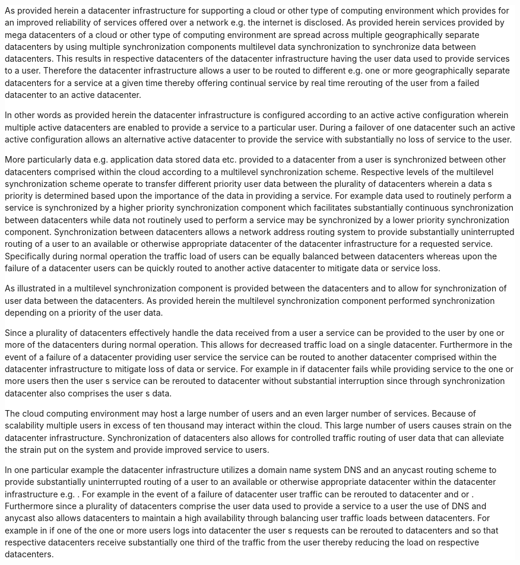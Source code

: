 As provided herein a datacenter infrastructure for supporting a cloud or other type of computing environment which provides for an improved reliability of services offered over a network e.g. the internet is disclosed. As provided herein services provided by mega datacenters of a cloud or other type of computing environment are spread across multiple geographically separate datacenters by using multiple synchronization components multilevel data synchronization to synchronize data between datacenters. This results in respective datacenters of the datacenter infrastructure having the user data used to provide services to a user. Therefore the datacenter infrastructure allows a user to be routed to different e.g. one or more geographically separate datacenters for a service at a given time thereby offering continual service by real time rerouting of the user from a failed datacenter to an active datacenter.

In other words as provided herein the datacenter infrastructure is configured according to an active active configuration wherein multiple active datacenters are enabled to provide a service to a particular user. During a failover of one datacenter such an active active configuration allows an alternative active datacenter to provide the service with substantially no loss of service to the user.

More particularly data e.g. application data stored data etc. provided to a datacenter from a user is synchronized between other datacenters comprised within the cloud according to a multilevel synchronization scheme. Respective levels of the multilevel synchronization scheme operate to transfer different priority user data between the plurality of datacenters wherein a data s priority is determined based upon the importance of the data in providing a service. For example data used to routinely perform a service is synchronized by a higher priority synchronization component which facilitates substantially continuous synchronization between datacenters while data not routinely used to perform a service may be synchronized by a lower priority synchronization component. Synchronization between datacenters allows a network address routing system to provide substantially uninterrupted routing of a user to an available or otherwise appropriate datacenter of the datacenter infrastructure for a requested service. Specifically during normal operation the traffic load of users can be equally balanced between datacenters whereas upon the failure of a datacenter users can be quickly routed to another active datacenter to mitigate data or service loss.

As illustrated in a multilevel synchronization component is provided between the datacenters and to allow for synchronization of user data between the datacenters. As provided herein the multilevel synchronization component performed synchronization depending on a priority of the user data.

Since a plurality of datacenters effectively handle the data received from a user a service can be provided to the user by one or more of the datacenters during normal operation. This allows for decreased traffic load on a single datacenter. Furthermore in the event of a failure of a datacenter providing user service the service can be routed to another datacenter comprised within the datacenter infrastructure to mitigate loss of data or service. For example in if datacenter fails while providing service to the one or more users then the user s service can be rerouted to datacenter without substantial interruption since through synchronization datacenter also comprises the user s data.

The cloud computing environment may host a large number of users and an even larger number of services. Because of scalability multiple users in excess of ten thousand may interact within the cloud. This large number of users causes strain on the datacenter infrastructure. Synchronization of datacenters also allows for controlled traffic routing of user data that can alleviate the strain put on the system and provide improved service to users.

In one particular example the datacenter infrastructure utilizes a domain name system DNS and an anycast routing scheme to provide substantially uninterrupted routing of a user to an available or otherwise appropriate datacenter within the datacenter infrastructure e.g. . For example in the event of a failure of datacenter user traffic can be rerouted to datacenter and or . Furthermore since a plurality of datacenters comprise the user data used to provide a service to a user the use of DNS and anycast also allows datacenters to maintain a high availability through balancing user traffic loads between datacenters. For example in if one of the one or more users logs into datacenter the user s requests can be rerouted to datacenters and so that respective datacenters receive substantially one third of the traffic from the user thereby reducing the load on respective datacenters.
